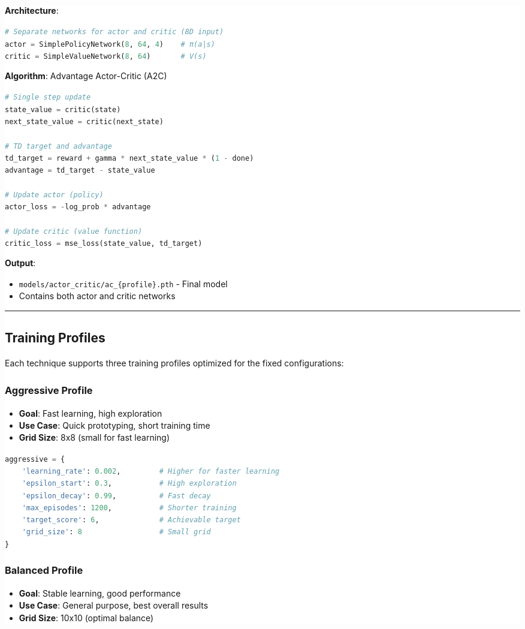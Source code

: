 **Architecture**:
```python
# Separate networks for actor and critic (8D input)
actor = SimplePolicyNetwork(8, 64, 4)    # π(a|s)
critic = SimpleValueNetwork(8, 64)       # V(s)
```

**Algorithm**: Advantage Actor-Critic (A2C)
```python
# Single step update
state_value = critic(state)
next_state_value = critic(next_state)

# TD target and advantage
td_target = reward + gamma * next_state_value * (1 - done)
advantage = td_target - state_value

# Update actor (policy)
actor_loss = -log_prob * advantage

# Update critic (value function)
critic_loss = mse_loss(state_value, td_target)
```

**Output**:
- `models/actor_critic/ac_{profile}.pth` - Final model
- Contains both actor and critic networks

---

## Training Profiles

Each technique supports three training profiles optimized for the fixed configurations:

### Aggressive Profile
- **Goal**: Fast learning, high exploration
- **Use Case**: Quick prototyping, short training time
- **Grid Size**: 8x8 (small for fast learning)

```python
aggressive = {
    'learning_rate': 0.002,         # Higher for faster learning
    'epsilon_start': 0.3,           # High exploration
    'epsilon_decay': 0.99,          # Fast decay
    'max_episodes': 1200,           # Shorter training
    'target_score': 6,              # Achievable target
    'grid_size': 8                  # Small grid
}
```

### Balanced Profile  
- **Goal**: Stable learning, good performance
- **Use Case**: General purpose, best overall results
- **Grid Size**: 10x10 (optimal balance)
